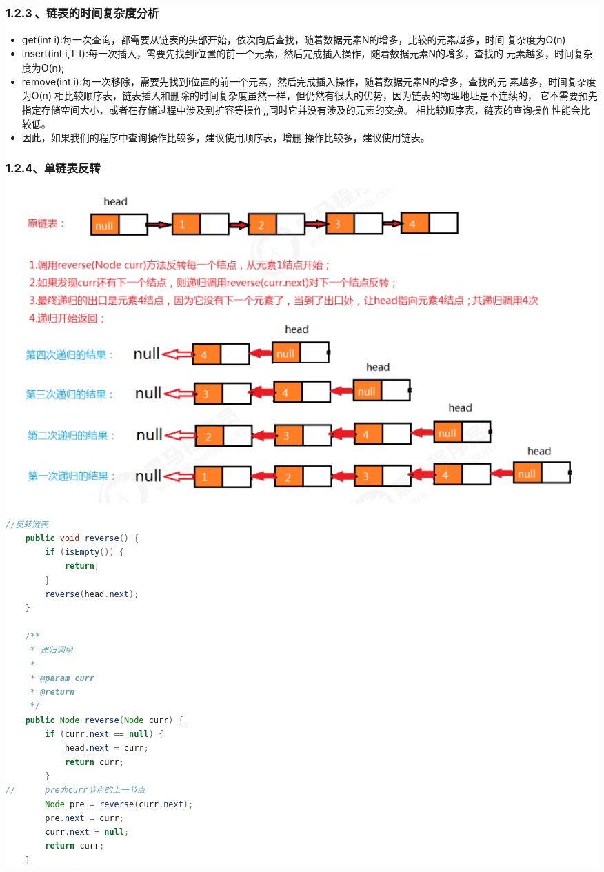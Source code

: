 ### 1.2.3 、链表的时间复杂度分析

-  get(int i):每一次查询，都需要从链表的头部开始，依次向后查找，随着数据元素N的增多，比较的元素越多，时间 复杂度为O(n) 
- insert(int i,T t):每一次插入，需要先找到i位置的前一个元素，然后完成插入操作，随着数据元素N的增多，查找的 元素越多，时间复杂度为O(n); 
- remove(int i):每一次移除，需要先找到i位置的前一个元素，然后完成插入操作，随着数据元素N的增多，查找的元 素越多，时间复杂度为O(n) 相比较顺序表，链表插入和删除的时间复杂度虽然一样，但仍然有很大的优势，因为链表的物理地址是不连续的， 它不需要预先指定存储空间大小，或者在存储过程中涉及到扩容等操作,,同时它并没有涉及的元素的交换。 相比较顺序表，链表的查询操作性能会比较低。
- 因此，如果我们的程序中查询操作比较多，建议使用顺序表，增删 操作比较多，建议使用链表。

### 1.2.4、单链表反转

![image-20210621092439467](../assets/数据结构/image-20210621092439467.png)

```java
//反转链表
	public void reverse() {
		if (isEmpty()) {
			return;
		}
		reverse(head.next);
	}

	/**
	 * 递归调用
	 *
	 * @param curr
	 * @return
	 */
	public Node reverse(Node curr) {
		if (curr.next == null) {
			head.next = curr;
			return curr;
		}
//		pre为curr节点的上一节点
		Node pre = reverse(curr.next);
		pre.next = curr;
		curr.next = null;
		return curr;
	}
```
